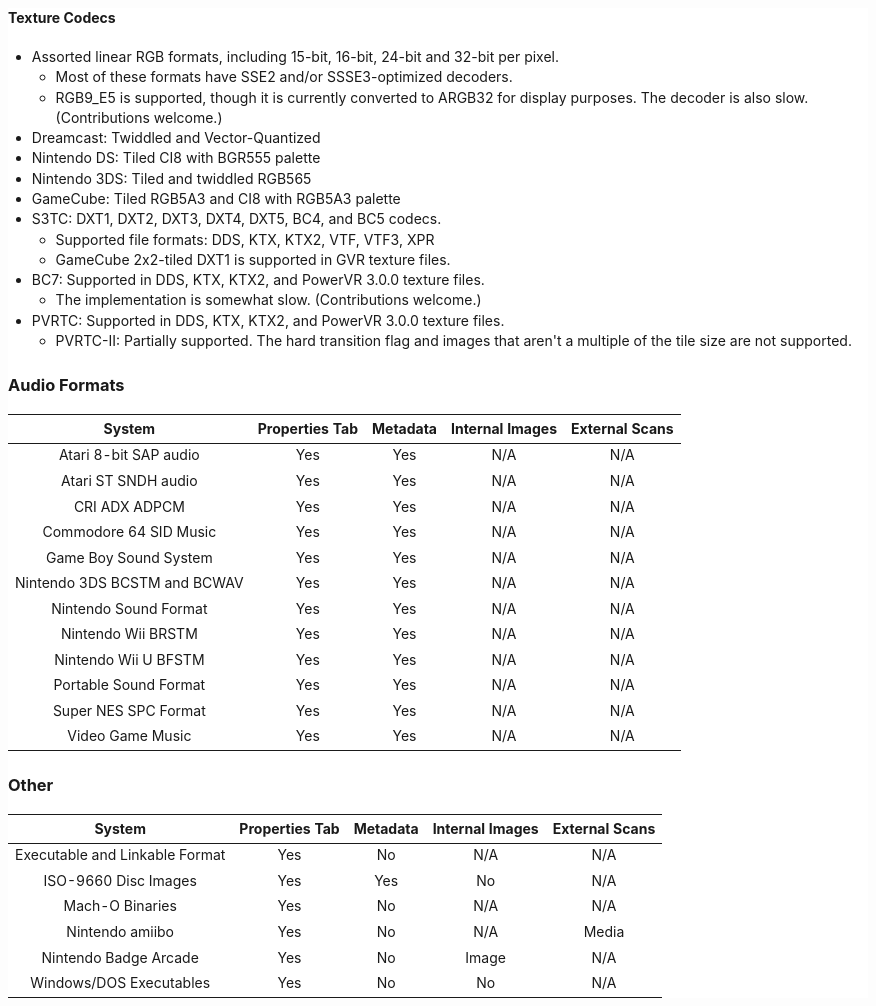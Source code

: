 #### Texture Codecs

* Assorted linear RGB formats, including 15-bit, 16-bit, 24-bit and 32-bit per pixel.
  * Most of these formats have SSE2 and/or SSSE3-optimized decoders.
  * RGB9_E5 is supported, though it is currently converted to ARGB32 for
    display purposes. The decoder is also slow. (Contributions welcome.)
* Dreamcast: Twiddled and Vector-Quantized
* Nintendo DS: Tiled CI8 with BGR555 palette
* Nintendo 3DS: Tiled and twiddled RGB565
* GameCube: Tiled RGB5A3 and CI8 with RGB5A3 palette
* S3TC: DXT1, DXT2, DXT3, DXT4, DXT5, BC4, and BC5 codecs.
  * Supported file formats: DDS, KTX, KTX2, VTF, VTF3, XPR
  * GameCube 2x2-tiled DXT1 is supported in GVR texture files.
* BC7: Supported in DDS, KTX, KTX2, and PowerVR 3.0.0 texture files.
  * The implementation is somewhat slow. (Contributions welcome.)
* PVRTC: Supported in DDS, KTX, KTX2, and PowerVR 3.0.0 texture files.
  * PVRTC-II: Partially supported. The hard transition flag and images
    that aren't a multiple of the tile size are not supported.

### Audio Formats

|             System            | Properties Tab | Metadata | Internal Images | External Scans |
|:-----------------------------:|:--------------:|:--------:|:---------------:|:--------------:|
| Atari 8-bit SAP audio         |       Yes      |    Yes   |       N/A       |       N/A      |
| Atari ST SNDH audio           |       Yes      |    Yes   |       N/A       |       N/A      |
| CRI ADX ADPCM                 |       Yes      |    Yes   |       N/A       |       N/A      |
| Commodore 64 SID Music        |       Yes      |    Yes   |       N/A       |       N/A      |
| Game Boy Sound System         |       Yes      |    Yes   |       N/A       |       N/A      |
| Nintendo 3DS BCSTM and BCWAV  |       Yes      |    Yes   |       N/A       |       N/A      |
| Nintendo Sound Format         |       Yes      |    Yes   |       N/A       |       N/A      |
| Nintendo Wii BRSTM            |       Yes      |    Yes   |       N/A       |       N/A      |
| Nintendo Wii U BFSTM          |       Yes      |    Yes   |       N/A       |       N/A      |
| Portable Sound Format         |       Yes      |    Yes   |       N/A       |       N/A      |
| Super NES SPC Format          |       Yes      |    Yes   |       N/A       |       N/A      |
| Video Game Music              |       Yes      |    Yes   |       N/A       |       N/A      |

### Other

|             System             | Properties Tab | Metadata | Internal Images | External Scans |
|:------------------------------:|:--------------:|:--------:|:---------------:|:--------------:|
| Executable and Linkable Format |       Yes      |    No    |       N/A       |       N/A      |
| ISO-9660 Disc Images           |       Yes      |   Yes    |        No       |       N/A      |
| Mach-O Binaries                |       Yes      |    No    |       N/A       |       N/A      |
| Nintendo amiibo                |       Yes      |    No    |       N/A       |      Media     |
| Nintendo Badge Arcade          |       Yes      |    No    |      Image      |       N/A      |
| Windows/DOS Executables        |       Yes      |    No    |        No       |       N/A      |
